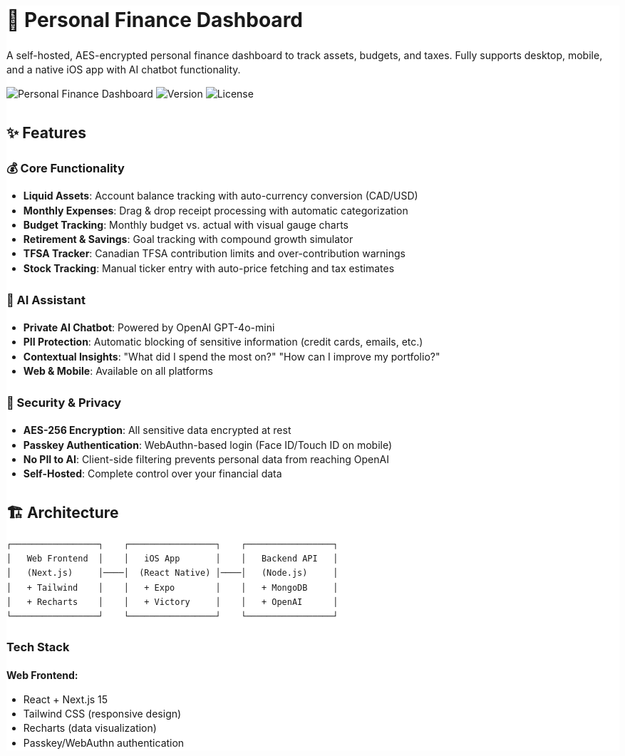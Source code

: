 # 🧾 Personal Finance Dashboard

A self-hosted, AES-encrypted personal finance dashboard to track assets, budgets, and taxes. Fully supports desktop, mobile, and a native iOS app with AI chatbot functionality.

![Personal Finance Dashboard](https://img.shields.io/badge/Status-Production%20Ready-green)
![Version](https://img.shields.io/badge/Version-1.0.0-blue)
![License](https://img.shields.io/badge/License-ISC-yellow)

## ✨ Features

### 💰 Core Functionality
- **Liquid Assets**: Account balance tracking with auto-currency conversion (CAD/USD)
- **Monthly Expenses**: Drag & drop receipt processing with automatic categorization
- **Budget Tracking**: Monthly budget vs. actual with visual gauge charts
- **Retirement & Savings**: Goal tracking with compound growth simulator
- **TFSA Tracker**: Canadian TFSA contribution limits and over-contribution warnings
- **Stock Tracking**: Manual ticker entry with auto-price fetching and tax estimates

### 🤖 AI Assistant
- **Private AI Chatbot**: Powered by OpenAI GPT-4o-mini
- **PII Protection**: Automatic blocking of sensitive information (credit cards, emails, etc.)
- **Contextual Insights**: "What did I spend the most on?" "How can I improve my portfolio?"
- **Web & Mobile**: Available on all platforms

### 🔐 Security & Privacy
- **AES-256 Encryption**: All sensitive data encrypted at rest
- **Passkey Authentication**: WebAuthn-based login (Face ID/Touch ID on mobile)
- **No PII to AI**: Client-side filtering prevents personal data from reaching OpenAI
- **Self-Hosted**: Complete control over your financial data

## 🏗️ Architecture

```
┌─────────────────┐    ┌─────────────────┐    ┌─────────────────┐
│   Web Frontend  │    │   iOS App       │    │   Backend API   │
│   (Next.js)     │────│  (React Native) │────│   (Node.js)     │
│   + Tailwind    │    │   + Expo        │    │   + MongoDB     │
│   + Recharts    │    │   + Victory     │    │   + OpenAI      │
└─────────────────┘    └─────────────────┘    └─────────────────┘
```

### Tech Stack

**Web Frontend:**
- React + Next.js 15
- Tailwind CSS (responsive design)
- Recharts (data visualization)
- Passkey/WebAuthn authentication
